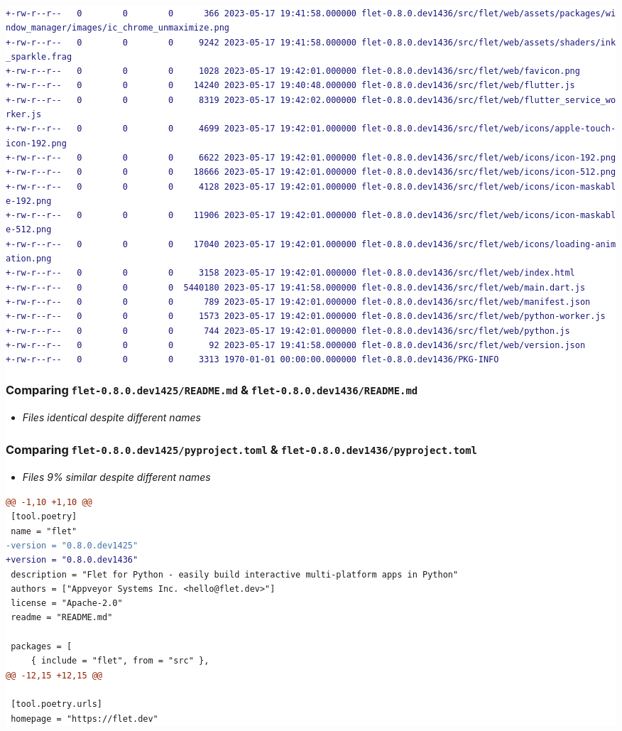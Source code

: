 ```diff
+-rw-r--r--   0        0        0      366 2023-05-17 19:41:58.000000 flet-0.8.0.dev1436/src/flet/web/assets/packages/window_manager/images/ic_chrome_unmaximize.png
+-rw-r--r--   0        0        0     9242 2023-05-17 19:41:58.000000 flet-0.8.0.dev1436/src/flet/web/assets/shaders/ink_sparkle.frag
+-rw-r--r--   0        0        0     1028 2023-05-17 19:42:01.000000 flet-0.8.0.dev1436/src/flet/web/favicon.png
+-rw-r--r--   0        0        0    14240 2023-05-17 19:40:48.000000 flet-0.8.0.dev1436/src/flet/web/flutter.js
+-rw-r--r--   0        0        0     8319 2023-05-17 19:42:02.000000 flet-0.8.0.dev1436/src/flet/web/flutter_service_worker.js
+-rw-r--r--   0        0        0     4699 2023-05-17 19:42:01.000000 flet-0.8.0.dev1436/src/flet/web/icons/apple-touch-icon-192.png
+-rw-r--r--   0        0        0     6622 2023-05-17 19:42:01.000000 flet-0.8.0.dev1436/src/flet/web/icons/icon-192.png
+-rw-r--r--   0        0        0    18666 2023-05-17 19:42:01.000000 flet-0.8.0.dev1436/src/flet/web/icons/icon-512.png
+-rw-r--r--   0        0        0     4128 2023-05-17 19:42:01.000000 flet-0.8.0.dev1436/src/flet/web/icons/icon-maskable-192.png
+-rw-r--r--   0        0        0    11906 2023-05-17 19:42:01.000000 flet-0.8.0.dev1436/src/flet/web/icons/icon-maskable-512.png
+-rw-r--r--   0        0        0    17040 2023-05-17 19:42:01.000000 flet-0.8.0.dev1436/src/flet/web/icons/loading-animation.png
+-rw-r--r--   0        0        0     3158 2023-05-17 19:42:01.000000 flet-0.8.0.dev1436/src/flet/web/index.html
+-rw-r--r--   0        0        0  5440180 2023-05-17 19:41:58.000000 flet-0.8.0.dev1436/src/flet/web/main.dart.js
+-rw-r--r--   0        0        0      789 2023-05-17 19:42:01.000000 flet-0.8.0.dev1436/src/flet/web/manifest.json
+-rw-r--r--   0        0        0     1573 2023-05-17 19:42:01.000000 flet-0.8.0.dev1436/src/flet/web/python-worker.js
+-rw-r--r--   0        0        0      744 2023-05-17 19:42:01.000000 flet-0.8.0.dev1436/src/flet/web/python.js
+-rw-r--r--   0        0        0       92 2023-05-17 19:41:58.000000 flet-0.8.0.dev1436/src/flet/web/version.json
+-rw-r--r--   0        0        0     3313 1970-01-01 00:00:00.000000 flet-0.8.0.dev1436/PKG-INFO
```

### Comparing `flet-0.8.0.dev1425/README.md` & `flet-0.8.0.dev1436/README.md`

 * *Files identical despite different names*

### Comparing `flet-0.8.0.dev1425/pyproject.toml` & `flet-0.8.0.dev1436/pyproject.toml`

 * *Files 9% similar despite different names*

```diff
@@ -1,10 +1,10 @@
 [tool.poetry]
 name = "flet"
-version = "0.8.0.dev1425"
+version = "0.8.0.dev1436"
 description = "Flet for Python - easily build interactive multi-platform apps in Python"
 authors = ["Appveyor Systems Inc. <hello@flet.dev>"]
 license = "Apache-2.0"
 readme = "README.md"
 
 packages = [
     { include = "flet", from = "src" },
@@ -12,15 +12,15 @@
 
 [tool.poetry.urls]
 homepage = "https://flet.dev"
```